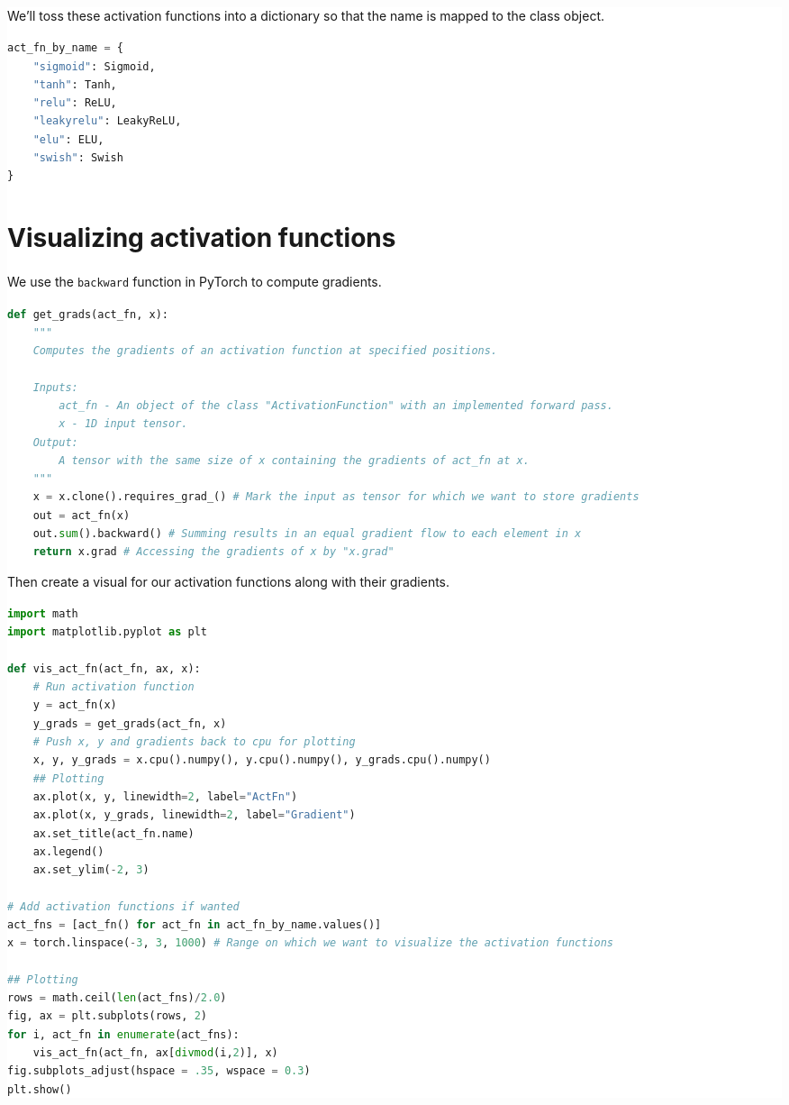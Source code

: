 We’ll toss these activation functions into a dictionary so that the name
is mapped to the class object.

``` python
act_fn_by_name = {
    "sigmoid": Sigmoid,
    "tanh": Tanh,
    "relu": ReLU,
    "leakyrelu": LeakyReLU,
    "elu": ELU,
    "swish": Swish
}
```

# Visualizing activation functions

We use the `backward` function in PyTorch to compute gradients.

``` python
def get_grads(act_fn, x):
    """
    Computes the gradients of an activation function at specified positions.

    Inputs:
        act_fn - An object of the class "ActivationFunction" with an implemented forward pass.
        x - 1D input tensor.
    Output:
        A tensor with the same size of x containing the gradients of act_fn at x.
    """
    x = x.clone().requires_grad_() # Mark the input as tensor for which we want to store gradients
    out = act_fn(x)
    out.sum().backward() # Summing results in an equal gradient flow to each element in x
    return x.grad # Accessing the gradients of x by "x.grad"
```

Then create a visual for our activation functions along with their
gradients.

``` python
import math
import matplotlib.pyplot as plt

def vis_act_fn(act_fn, ax, x):
    # Run activation function
    y = act_fn(x)
    y_grads = get_grads(act_fn, x)
    # Push x, y and gradients back to cpu for plotting
    x, y, y_grads = x.cpu().numpy(), y.cpu().numpy(), y_grads.cpu().numpy()
    ## Plotting
    ax.plot(x, y, linewidth=2, label="ActFn")
    ax.plot(x, y_grads, linewidth=2, label="Gradient")
    ax.set_title(act_fn.name)
    ax.legend()
    ax.set_ylim(-2, 3)

# Add activation functions if wanted
act_fns = [act_fn() for act_fn in act_fn_by_name.values()]
x = torch.linspace(-3, 3, 1000) # Range on which we want to visualize the activation functions

## Plotting
rows = math.ceil(len(act_fns)/2.0)
fig, ax = plt.subplots(rows, 2)
for i, act_fn in enumerate(act_fns):
    vis_act_fn(act_fn, ax[divmod(i,2)], x)
fig.subplots_adjust(hspace = .35, wspace = 0.3)
plt.show()
```